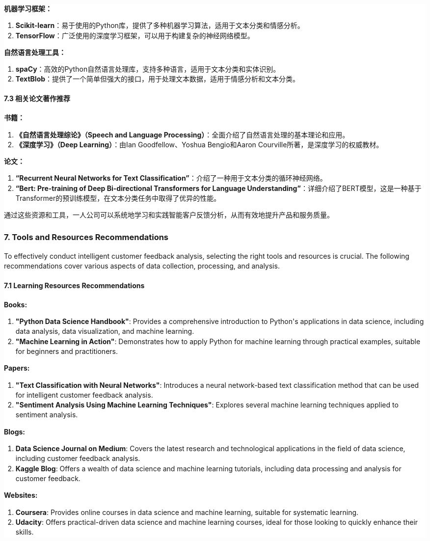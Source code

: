 **机器学习框架：**

1. **Scikit-learn**：易于使用的Python库，提供了多种机器学习算法，适用于文本分类和情感分析。
2. **TensorFlow**：广泛使用的深度学习框架，可以用于构建复杂的神经网络模型。

**自然语言处理工具：**

1. **spaCy**：高效的Python自然语言处理库，支持多种语言，适用于文本分类和实体识别。
2. **TextBlob**：提供了一个简单但强大的接口，用于处理文本数据，适用于情感分析和文本分类。

#### 7.3 相关论文著作推荐

**书籍：**

1. **《自然语言处理综论》（Speech and Language Processing）**：全面介绍了自然语言处理的基本理论和应用。
2. **《深度学习》（Deep Learning）**：由Ian Goodfellow、Yoshua Bengio和Aaron Courville所著，是深度学习的权威教材。

**论文：**

1. **“Recurrent Neural Networks for Text Classification”**：介绍了一种用于文本分类的循环神经网络。
2. **“Bert: Pre-training of Deep Bi-directional Transformers for Language Understanding”**：详细介绍了BERT模型，这是一种基于Transformer的预训练模型，在文本分类任务中取得了优异的性能。

通过这些资源和工具，一人公司可以系统地学习和实践智能客户反馈分析，从而有效地提升产品和服务质量。

### 7. Tools and Resources Recommendations

To effectively conduct intelligent customer feedback analysis, selecting the right tools and resources is crucial. The following recommendations cover various aspects of data collection, processing, and analysis.

#### 7.1 Learning Resources Recommendations

**Books:**

1. **"Python Data Science Handbook"**: Provides a comprehensive introduction to Python's applications in data science, including data analysis, data visualization, and machine learning.
2. **"Machine Learning in Action"**: Demonstrates how to apply Python for machine learning through practical examples, suitable for beginners and practitioners.

**Papers:**

1. **"Text Classification with Neural Networks"**: Introduces a neural network-based text classification method that can be used for intelligent customer feedback analysis.
2. **"Sentiment Analysis Using Machine Learning Techniques"**: Explores several machine learning techniques applied to sentiment analysis.

**Blogs:**

1. **Data Science Journal on Medium**: Covers the latest research and technological applications in the field of data science, including customer feedback analysis.
2. **Kaggle Blog**: Offers a wealth of data science and machine learning tutorials, including data processing and analysis for customer feedback.

**Websites:**

1. **Coursera**: Provides online courses in data science and machine learning, suitable for systematic learning.
2. **Udacity**: Offers practical-driven data science and machine learning courses, ideal for those looking to quickly enhance their skills.
